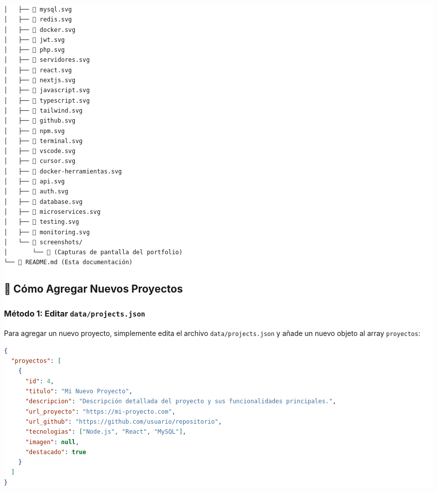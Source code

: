 ```
│   ├── 📄 mysql.svg
│   ├── 📄 redis.svg
│   ├── 📄 docker.svg
│   ├── 📄 jwt.svg
│   ├── 📄 php.svg
│   ├── 📄 servidores.svg
│   ├── 📄 react.svg
│   ├── 📄 nextjs.svg
│   ├── 📄 javascript.svg
│   ├── 📄 typescript.svg
│   ├── 📄 tailwind.svg
│   ├── 📄 github.svg
│   ├── 📄 npm.svg
│   ├── 📄 terminal.svg
│   ├── 📄 vscode.svg
│   ├── 📄 cursor.svg
│   ├── 📄 docker-herramientas.svg
│   ├── 📄 api.svg
│   ├── 📄 auth.svg
│   ├── 📄 database.svg
│   ├── 📄 microservices.svg
│   ├── 📄 testing.svg
│   ├── 📄 monitoring.svg
│   └── 📁 screenshots/
│       └── 📄 (Capturas de pantalla del portfolio)
└── 📄 README.md (Esta documentación)
```

## 🚀 Cómo Agregar Nuevos Proyectos

### Método 1: Editar `data/projects.json`

Para agregar un nuevo proyecto, simplemente edita el archivo `data/projects.json` y añade un nuevo objeto al array `proyectos`:

```json
{
  "proyectos": [
    {
      "id": 4,
      "titulo": "Mi Nuevo Proyecto",
      "descripcion": "Descripción detallada del proyecto y sus funcionalidades principales.",
      "url_proyecto": "https://mi-proyecto.com",
      "url_github": "https://github.com/usuario/repositorio",
      "tecnologias": ["Node.js", "React", "MySQL"],
      "imagen": null,
      "destacado": true
    }
  ]
}
```
